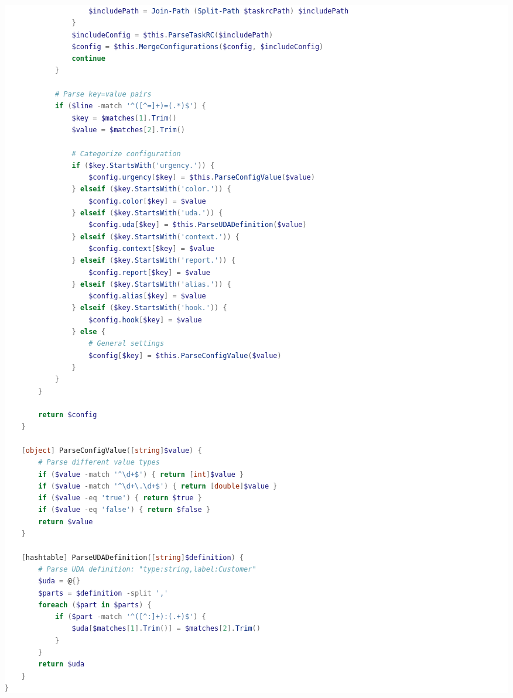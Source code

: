 ```powershell
                    $includePath = Join-Path (Split-Path $taskrcPath) $includePath
                }
                $includeConfig = $this.ParseTaskRC($includePath)
                $config = $this.MergeConfigurations($config, $includeConfig)
                continue
            }
            
            # Parse key=value pairs
            if ($line -match '^([^=]+)=(.*)$') {
                $key = $matches[1].Trim()
                $value = $matches[2].Trim()
                
                # Categorize configuration
                if ($key.StartsWith('urgency.')) {
                    $config.urgency[$key] = $this.ParseConfigValue($value)
                } elseif ($key.StartsWith('color.')) {
                    $config.color[$key] = $value
                } elseif ($key.StartsWith('uda.')) {
                    $config.uda[$key] = $this.ParseUDADefinition($value)
                } elseif ($key.StartsWith('context.')) {
                    $config.context[$key] = $value
                } elseif ($key.StartsWith('report.')) {
                    $config.report[$key] = $value
                } elseif ($key.StartsWith('alias.')) {
                    $config.alias[$key] = $value
                } elseif ($key.StartsWith('hook.')) {
                    $config.hook[$key] = $value
                } else {
                    # General settings
                    $config[$key] = $this.ParseConfigValue($value)
                }
            }
        }
        
        return $config
    }
    
    [object] ParseConfigValue([string]$value) {
        # Parse different value types
        if ($value -match '^\d+$') { return [int]$value }
        if ($value -match '^\d+\.\d+$') { return [double]$value }
        if ($value -eq 'true') { return $true }
        if ($value -eq 'false') { return $false }
        return $value
    }
    
    [hashtable] ParseUDADefinition([string]$definition) {
        # Parse UDA definition: "type:string,label:Customer"
        $uda = @{}
        $parts = $definition -split ','
        foreach ($part in $parts) {
            if ($part -match '^([^:]+):(.+)$') {
                $uda[$matches[1].Trim()] = $matches[2].Trim()
            }
        }
        return $uda
    }
}
```
